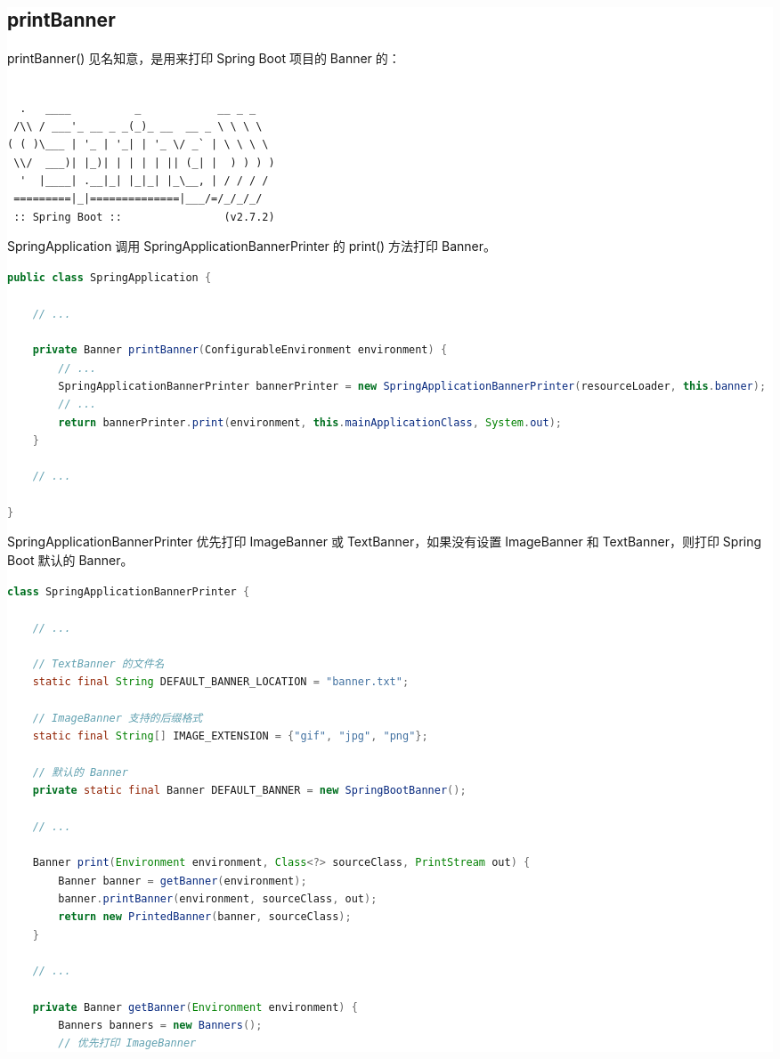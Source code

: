 ## printBanner

printBanner() 见名知意，是用来打印 Spring Boot 项目的 Banner 的：

```html

  .   ____          _            __ _ _
 /\\ / ___'_ __ _ _(_)_ __  __ _ \ \ \ \
( ( )\___ | '_ | '_| | '_ \/ _` | \ \ \ \
 \\/  ___)| |_)| | | | | || (_| |  ) ) ) )
  '  |____| .__|_| |_|_| |_\__, | / / / /
 =========|_|==============|___/=/_/_/_/
 :: Spring Boot ::                (v2.7.2)

```

SpringApplication 调用 SpringApplicationBannerPrinter 的 print() 方法打印 Banner。

```java
public class SpringApplication {

    // ...

    private Banner printBanner(ConfigurableEnvironment environment) {
        // ...
        SpringApplicationBannerPrinter bannerPrinter = new SpringApplicationBannerPrinter(resourceLoader, this.banner);
        // ...
        return bannerPrinter.print(environment, this.mainApplicationClass, System.out);
    }

    // ...

}
```

SpringApplicationBannerPrinter 优先打印 ImageBanner 或 TextBanner，如果没有设置 ImageBanner 和 TextBanner，则打印 Spring Boot 默认的 Banner。

```java
class SpringApplicationBannerPrinter {

    // ...

    // TextBanner 的文件名
    static final String DEFAULT_BANNER_LOCATION = "banner.txt";

    // ImageBanner 支持的后缀格式
    static final String[] IMAGE_EXTENSION = {"gif", "jpg", "png"};

    // 默认的 Banner
    private static final Banner DEFAULT_BANNER = new SpringBootBanner();

    // ...

    Banner print(Environment environment, Class<?> sourceClass, PrintStream out) {
        Banner banner = getBanner(environment);
        banner.printBanner(environment, sourceClass, out);
        return new PrintedBanner(banner, sourceClass);
    }

    // ...

    private Banner getBanner(Environment environment) {
        Banners banners = new Banners();
      	// 优先打印 ImageBanner
```
